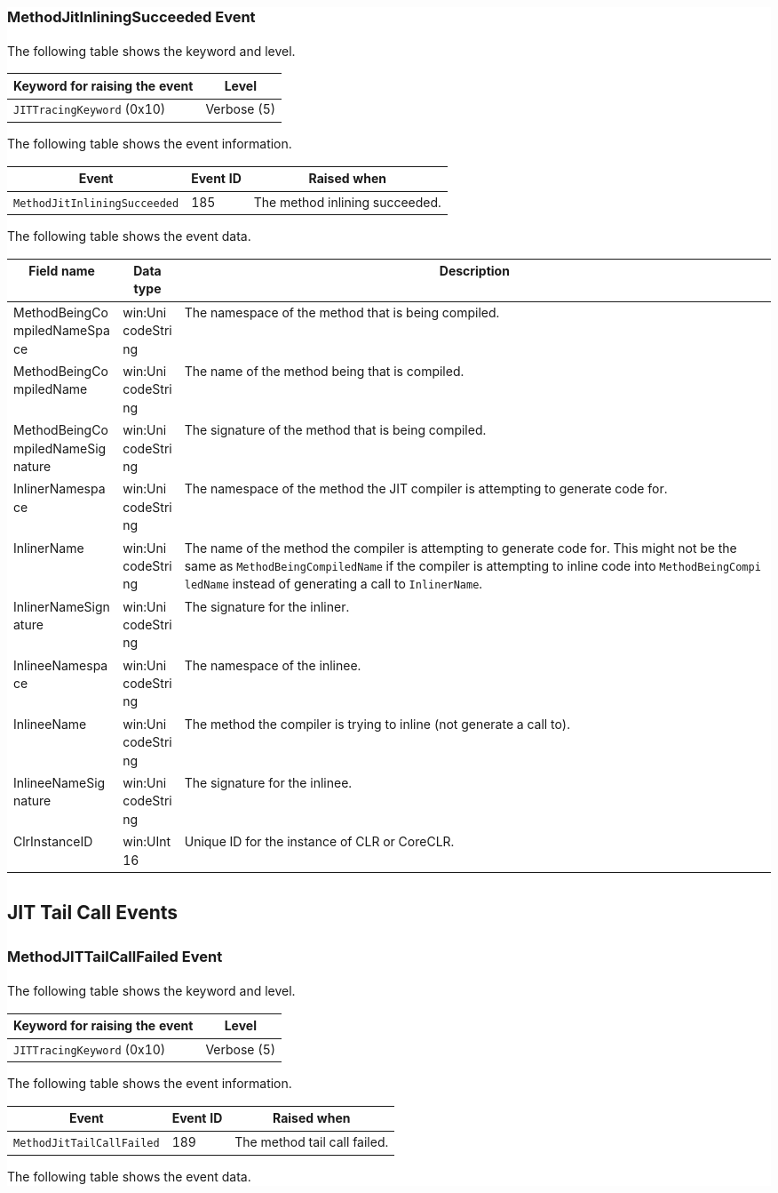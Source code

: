 ### MethodJitInliningSucceeded Event  
 The following table shows the keyword and level.  
  
|Keyword for raising the event|Level|  
|-----------------------------------|-----------|  
|`JITTracingKeyword` (0x10)|Verbose (5)|  
  
 The following table shows the event information.  
  
|Event|Event ID|Raised when|  
|-----------|--------------|-----------------|  
|`MethodJitInliningSucceeded`|185|The method inlining succeeded.|  
  
 The following table shows the event data.  
  
|Field name|Data type|Description|  
|----------------|---------------|-----------------|  
|MethodBeingCompiledNameSpace|win:UnicodeString|The namespace of the method that is being compiled.|  
|MethodBeingCompiledName|win:UnicodeString|The name of the method being that is compiled.|  
|MethodBeingCompiledNameSignature|win:UnicodeString|The signature of the method that is being compiled.|  
|InlinerNamespace|win:UnicodeString|The namespace of the method the JIT compiler is attempting to generate code for.|  
|InlinerName|win:UnicodeString|The name of the method the compiler is attempting to generate code for. This might not be the same as `MethodBeingCompiledName` if the compiler is attempting to inline code into `MethodBeingCompiledName` instead of generating a call to `InlinerName`.|  
|InlinerNameSignature|win:UnicodeString|The signature for the inliner.|  
|InlineeNamespace|win:UnicodeString|The namespace of the inlinee.|  
|InlineeName|win:UnicodeString|The method the compiler is trying to inline (not generate a call to).|  
|InlineeNameSignature|win:UnicodeString|The signature for the inlinee.|  
|ClrInstanceID|win:UInt16|Unique ID for the instance of CLR or CoreCLR.|  

## JIT Tail Call Events  
  
### MethodJITTailCallFailed Event  
 The following table shows the keyword and level.  
  
|Keyword for raising the event|Level|  
|-----------------------------------|-----------|  
|`JITTracingKeyword` (0x10)|Verbose (5)|  
  
 The following table shows the event information.  
  
|Event|Event ID|Raised when|  
|-----------|--------------|-----------------|  
|`MethodJitTailCallFailed`|189|The method tail call failed.|  
  
 The following table shows the event data.  
  